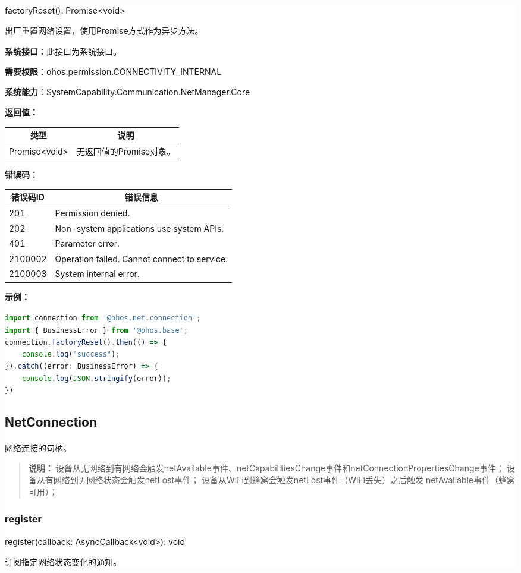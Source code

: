 factoryReset(): Promise\<void\>

出厂重置网络设置，使用Promise方式作为异步方法。

**系统接口**：此接口为系统接口。

**需要权限**：ohos.permission.CONNECTIVITY_INTERNAL

**系统能力**：SystemCapability.Communication.NetManager.Core

**返回值：**

| 类型                   | 说明                    |
| ---------------------- | ----------------------- |
| Promise\<void\>        | 无返回值的Promise对象。  |

**错误码：**

| 错误码ID | 错误信息                                    |
| ------- | ------------------------------------------  |
| 201     | Permission denied.                          |
| 202     | Non-system applications use system APIs.    |
| 401     | Parameter error.                            |
| 2100002 | Operation failed. Cannot connect to service.|
| 2100003 | System internal error.                      |

**示例：**

```ts
import connection from '@ohos.net.connection';
import { BusinessError } from '@ohos.base';
connection.factoryReset().then(() => {
    console.log("success");
}).catch((error: BusinessError) => {
    console.log(JSON.stringify(error));
})
```


## NetConnection

网络连接的句柄。

> **说明：**
> 设备从无网络到有网络会触发netAvailable事件、netCapabilitiesChange事件和netConnectionPropertiesChange事件；
> 设备从有网络到无网络状态会触发netLost事件；
> 设备从WiFi到蜂窝会触发netLost事件（WiFi丢失）之后触发 netAvaliable事件（蜂窝可用）；

### register

register(callback: AsyncCallback\<void>): void

订阅指定网络状态变化的通知。
